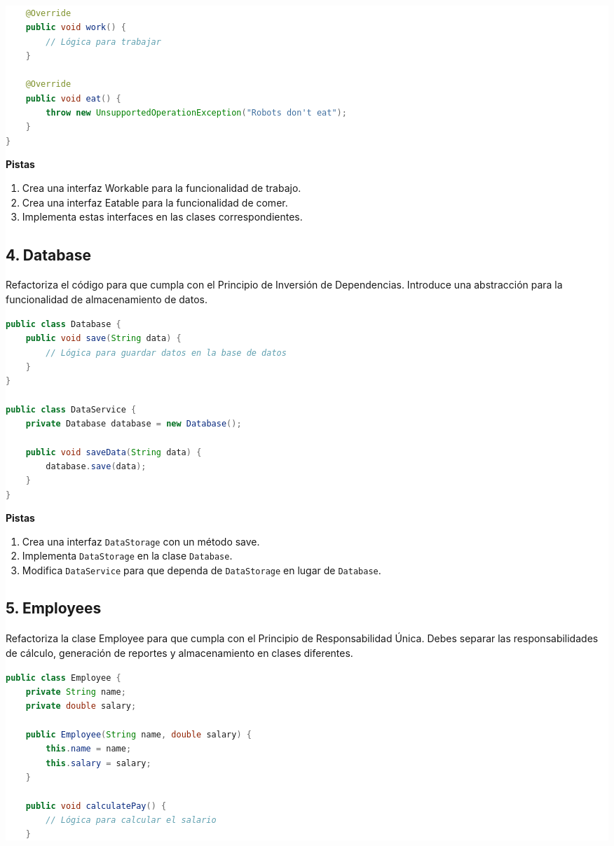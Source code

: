 ```Java
    @Override
    public void work() {
        // Lógica para trabajar
    }

    @Override
    public void eat() {
        throw new UnsupportedOperationException("Robots don't eat");
    }
}
```
**Pistas**

1. Crea una interfaz Workable para la funcionalidad de trabajo.
2. Crea una interfaz Eatable para la funcionalidad de comer.
3. Implementa estas interfaces en las clases correspondientes.


## 4. Database
Refactoriza el código para que cumpla con el Principio de Inversión de Dependencias. Introduce una abstracción para la funcionalidad de almacenamiento de datos.


```Java
public class Database {
    public void save(String data) {
        // Lógica para guardar datos en la base de datos
    }
}

public class DataService {
    private Database database = new Database();

    public void saveData(String data) {
        database.save(data);
    }
}

```
**Pistas**

1. Crea una interfaz `DataStorage` con un método save.
2. Implementa `DataStorage` en la clase `Database`.
3. Modifica `DataService` para que dependa de `DataStorage` en lugar de `Database`.


## 5. Employees
Refactoriza la clase Employee para que cumpla con el Principio de Responsabilidad Única. Debes separar las responsabilidades de cálculo, generación de reportes y almacenamiento en clases diferentes.



```Java
public class Employee {
    private String name;
    private double salary;

    public Employee(String name, double salary) {
        this.name = name;
        this.salary = salary;
    }

    public void calculatePay() {
        // Lógica para calcular el salario
    }

```